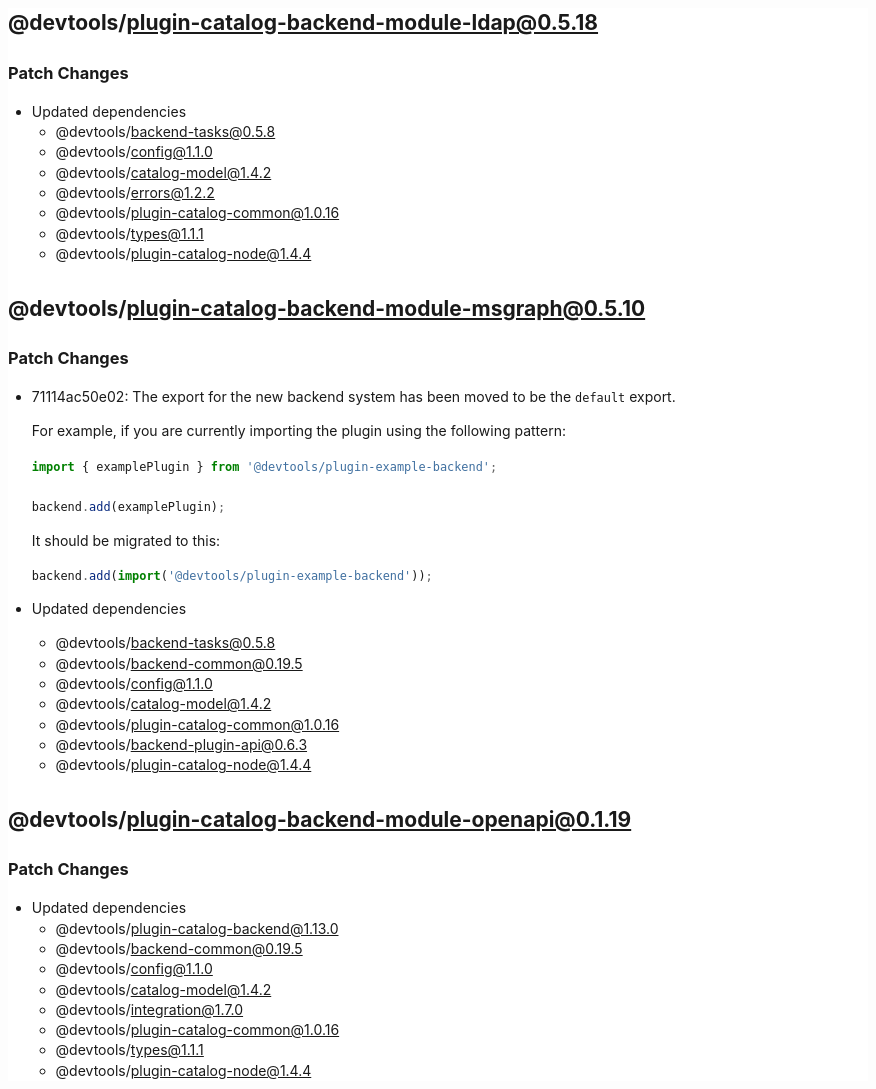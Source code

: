 ## @devtools/plugin-catalog-backend-module-ldap@0.5.18

### Patch Changes

- Updated dependencies
  - @devtools/backend-tasks@0.5.8
  - @devtools/config@1.1.0
  - @devtools/catalog-model@1.4.2
  - @devtools/errors@1.2.2
  - @devtools/plugin-catalog-common@1.0.16
  - @devtools/types@1.1.1
  - @devtools/plugin-catalog-node@1.4.4

## @devtools/plugin-catalog-backend-module-msgraph@0.5.10

### Patch Changes

- 71114ac50e02: The export for the new backend system has been moved to be the `default` export.

  For example, if you are currently importing the plugin using the following pattern:

  ```ts
  import { examplePlugin } from '@devtools/plugin-example-backend';

  backend.add(examplePlugin);
  ```

  It should be migrated to this:

  ```ts
  backend.add(import('@devtools/plugin-example-backend'));
  ```

- Updated dependencies
  - @devtools/backend-tasks@0.5.8
  - @devtools/backend-common@0.19.5
  - @devtools/config@1.1.0
  - @devtools/catalog-model@1.4.2
  - @devtools/plugin-catalog-common@1.0.16
  - @devtools/backend-plugin-api@0.6.3
  - @devtools/plugin-catalog-node@1.4.4

## @devtools/plugin-catalog-backend-module-openapi@0.1.19

### Patch Changes

- Updated dependencies
  - @devtools/plugin-catalog-backend@1.13.0
  - @devtools/backend-common@0.19.5
  - @devtools/config@1.1.0
  - @devtools/catalog-model@1.4.2
  - @devtools/integration@1.7.0
  - @devtools/plugin-catalog-common@1.0.16
  - @devtools/types@1.1.1
  - @devtools/plugin-catalog-node@1.4.4
